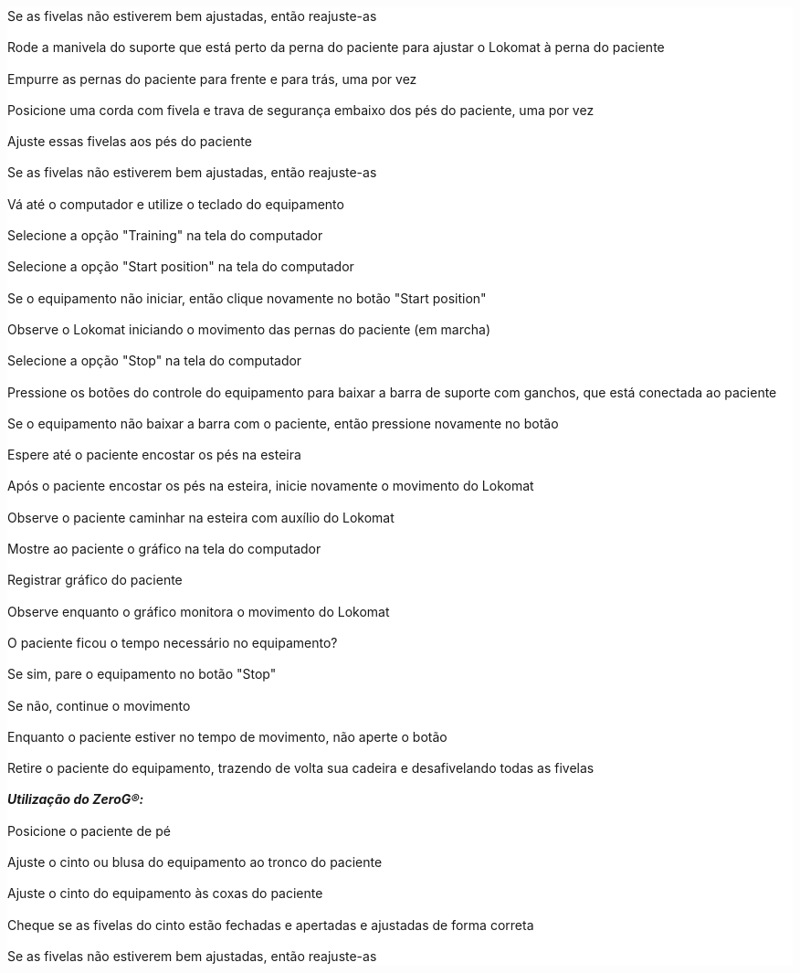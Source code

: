 Se as fivelas não estiverem bem ajustadas, então reajuste-as

Rode a manivela do suporte que está perto da perna do paciente para ajustar o Lokomat à perna do paciente

Empurre as pernas do paciente para frente e para trás, uma por vez

Posicione uma corda com fivela e trava de segurança embaixo dos pés do paciente, uma por vez

Ajuste essas fivelas aos pés do paciente

Se as fivelas não estiverem bem ajustadas, então reajuste-as

Vá até o computador e utilize o teclado do equipamento

Selecione a opção "Training" na tela do computador

Selecione a opção "Start position" na tela do computador

Se o equipamento não iniciar, então clique novamente no botão "Start position"

Observe o Lokomat iniciando o movimento das pernas do paciente (em marcha)

Selecione a opção "Stop" na tela do computador

Pressione os botões do controle do equipamento para baixar a barra de suporte com ganchos, que está conectada ao paciente

Se o equipamento não baixar a barra com o paciente, então pressione novamente no botão

Espere até o paciente encostar os pés na esteira

Após o paciente encostar os pés na esteira, inicie novamente o movimento do Lokomat

Observe o paciente caminhar na esteira com auxílio do Lokomat

Mostre ao paciente o gráfico na tela do computador

Registrar gráfico do paciente

Observe enquanto o gráfico monitora o movimento do Lokomat

O paciente ficou o tempo necessário no equipamento?

Se sim, pare o equipamento no botão "Stop"

Se não, continue o movimento

Enquanto o paciente estiver no tempo de movimento, não aperte o botão

Retire o paciente do equipamento, trazendo de volta sua cadeira e desafivelando todas as fivelas


***Utilização do ZeroG®:***

Posicione o paciente de pé

Ajuste o cinto ou blusa do equipamento ao tronco do paciente

Ajuste o cinto do equipamento às coxas do paciente

Cheque se as fivelas do cinto estão fechadas e apertadas e ajustadas de forma correta

Se as fivelas não estiverem bem ajustadas, então reajuste-as

